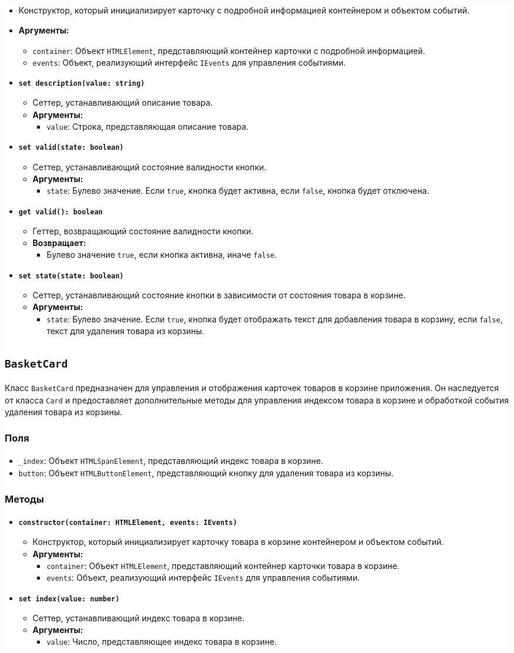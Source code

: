   - Конструктор, который инициализирует карточку с подробной информацией контейнером и объектом событий.
  - **Аргументы:**
    - `container`: Объект `HTMLElement`, представляющий контейнер карточки с подробной информацией.
    - `events`: Объект, реализующий интерфейс `IEvents` для управления событиями.

- **`set description(value: string)`**

  - Сеттер, устанавливающий описание товара.
  - **Аргументы:**
    - `value`: Строка, представляющая описание товара.

- **`set valid(state: boolean)`**

  - Сеттер, устанавливающий состояние валидности кнопки.
  - **Аргументы:**
    - `state`: Булево значение. Если `true`, кнопка будет активна, если `false`, кнопка будет отключена.

- **`get valid(): boolean`**

  - Геттер, возвращающий состояние валидности кнопки.
  - **Возвращает:**
    - Булево значение `true`, если кнопка активна, иначе `false`.

- **`set state(state: boolean)`**
  - Сеттер, устанавливающий состояние кнопки в зависимости от состояния товара в корзине.
  - **Аргументы:**
    - `state`: Булево значение. Если `true`, кнопка будет отображать текст для добавления товара в корзину, если `false`, текст для удаления товара из корзины.

## `BasketCard`

Класс `BasketCard` предназначен для управления и отображения карточек товаров в корзине приложения. Он наследуется от класса `Card` и предоставляет дополнительные методы для управления индексом товара в корзине и обработкой события удаления товара из корзины.

### Поля

- `_index`: Объект `HTMLSpanElement`, представляющий индекс товара в корзине.
- `button`: Объект `HTMLButtonElement`, представляющий кнопку для удаления товара из корзины.

### Методы

- **`constructor(container: HTMLElement, events: IEvents)`**

  - Конструктор, который инициализирует карточку товара в корзине контейнером и объектом событий.
  - **Аргументы:**
    - `container`: Объект `HTMLElement`, представляющий контейнер карточки товара в корзине.
    - `events`: Объект, реализующий интерфейс `IEvents` для управления событиями.

- **`set index(value: number)`**
  - Сеттер, устанавливающий индекс товара в корзине.
  - **Аргументы:**
    - `value`: Число, представляющее индекс товара в корзине.
